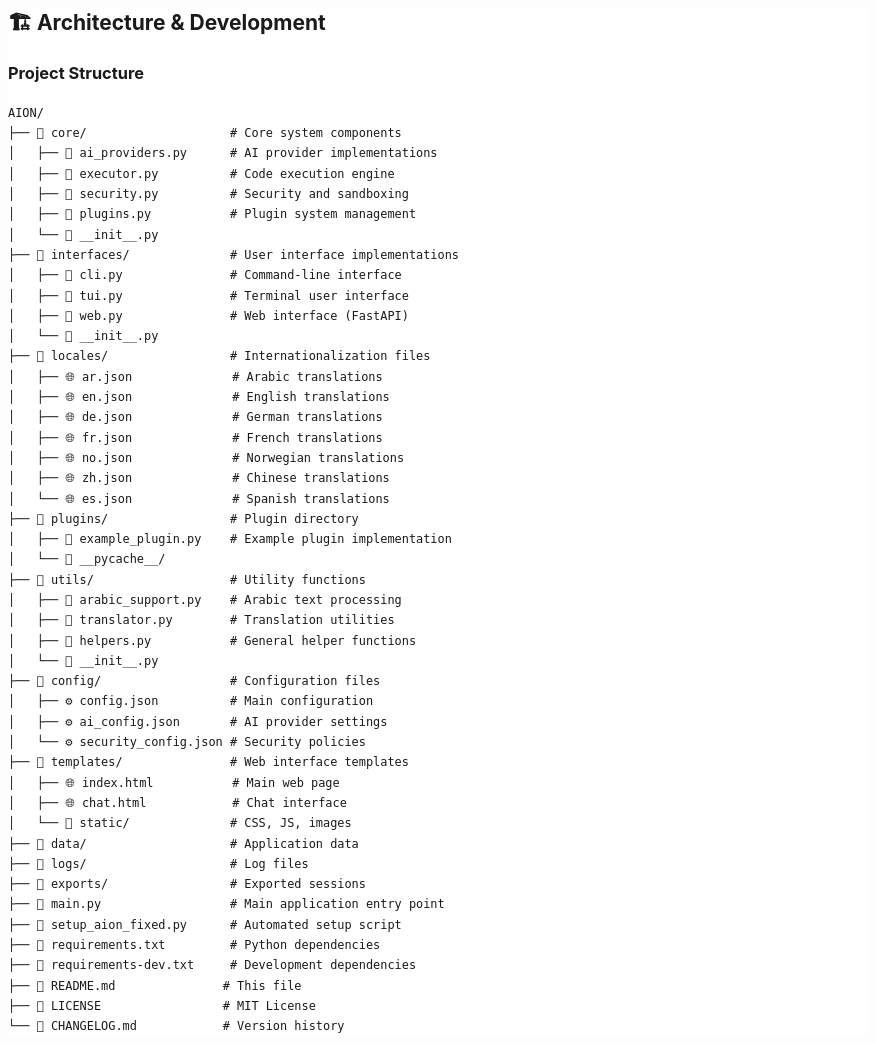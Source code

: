 ## 🏗️ Architecture & Development

### Project Structure
```
AION/
├── 📁 core/                    # Core system components
│   ├── 🐍 ai_providers.py      # AI provider implementations
│   ├── 🐍 executor.py          # Code execution engine
│   ├── 🐍 security.py          # Security and sandboxing
│   ├── 🐍 plugins.py           # Plugin system management
│   └── 🐍 __init__.py
├── 📁 interfaces/              # User interface implementations
│   ├── 🐍 cli.py               # Command-line interface
│   ├── 🐍 tui.py               # Terminal user interface
│   ├── 🐍 web.py               # Web interface (FastAPI)
│   └── 🐍 __init__.py
├── 📁 locales/                 # Internationalization files
│   ├── 🌐 ar.json              # Arabic translations
│   ├── 🌐 en.json              # English translations
│   ├── 🌐 de.json              # German translations
│   ├── 🌐 fr.json              # French translations
│   ├── 🌐 no.json              # Norwegian translations
│   ├── 🌐 zh.json              # Chinese translations
│   └── 🌐 es.json              # Spanish translations
├── 📁 plugins/                 # Plugin directory
│   ├── 🔌 example_plugin.py    # Example plugin implementation
│   └── 📁 __pycache__/
├── 📁 utils/                   # Utility functions
│   ├── 🐍 arabic_support.py    # Arabic text processing
│   ├── 🐍 translator.py        # Translation utilities
│   ├── 🐍 helpers.py           # General helper functions
│   └── 🐍 __init__.py
├── 📁 config/                  # Configuration files
│   ├── ⚙️ config.json          # Main configuration
│   ├── ⚙️ ai_config.json       # AI provider settings
│   └── ⚙️ security_config.json # Security policies
├── 📁 templates/               # Web interface templates
│   ├── 🌐 index.html           # Main web page
│   ├── 🌐 chat.html            # Chat interface
│   └── 📁 static/              # CSS, JS, images
├── 📁 data/                    # Application data
├── 📁 logs/                    # Log files
├── 📁 exports/                 # Exported sessions
├── 🐍 main.py                  # Main application entry point
├── 🐍 setup_aion_fixed.py      # Automated setup script
├── 📄 requirements.txt         # Python dependencies
├── 📄 requirements-dev.txt     # Development dependencies
├── 📄 README.md               # This file
├── 📄 LICENSE                 # MIT License
└── 📄 CHANGELOG.md            # Version history
```
